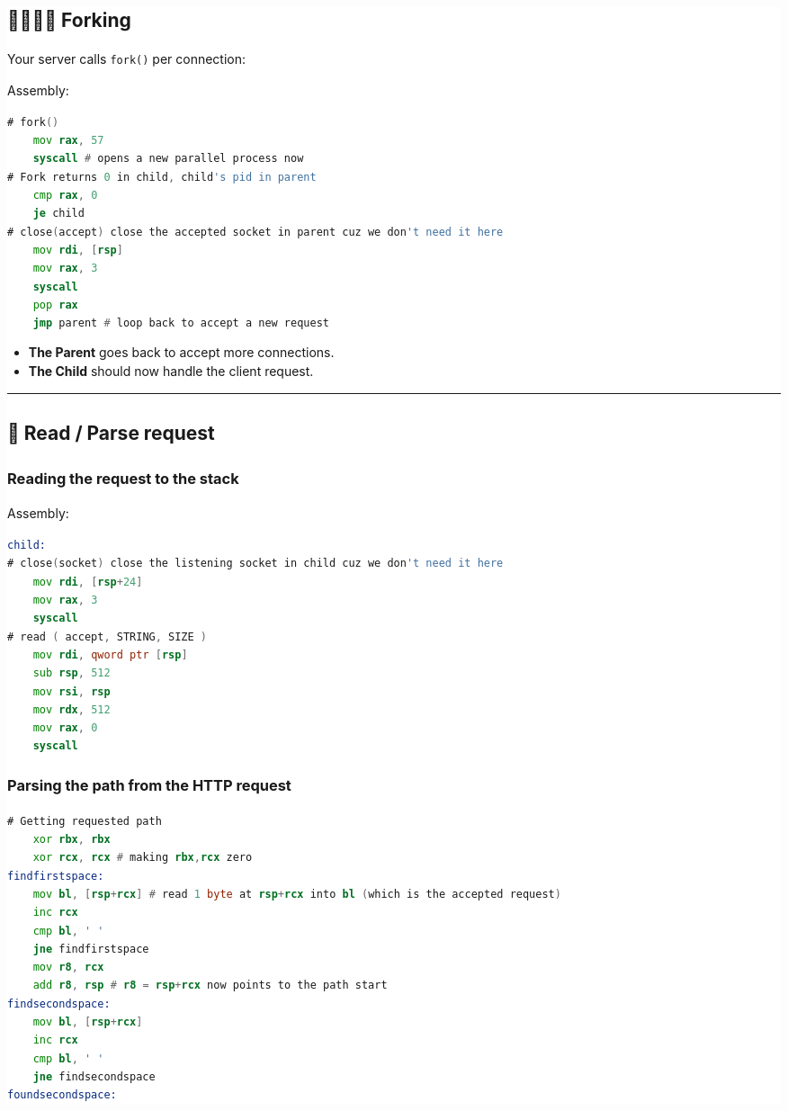 

## 👨‍👩‍👧‍👦 Forking

Your server calls `fork()` per connection:

Assembly:

```asm
# fork()
	mov rax, 57
	syscall # opens a new parallel process now
# Fork returns 0 in child, child's pid in parent
	cmp rax, 0
	je child
# close(accept) close the accepted socket in parent cuz we don't need it here
	mov rdi, [rsp]
	mov rax, 3
	syscall
	pop rax
	jmp parent # loop back to accept a new request
```
- **The Parent** goes back to accept more connections.
- **The Child** should now handle the client request.

---

## 📖 Read / Parse request

### Reading the request to the stack
Assembly:

```asm
child:
# close(socket) close the listening socket in child cuz we don't need it here
	mov rdi, [rsp+24]
	mov rax, 3
	syscall
# read ( accept, STRING, SIZE )
	mov rdi, qword ptr [rsp]
	sub rsp, 512
	mov rsi, rsp
	mov rdx, 512
	mov rax, 0
	syscall
```

### Parsing the path from the HTTP request

```asm
# Getting requested path
	xor rbx, rbx
	xor rcx, rcx # making rbx,rcx zero
findfirstspace:
	mov bl, [rsp+rcx] # read 1 byte at rsp+rcx into bl (which is the accepted request)
	inc rcx
	cmp bl, ' '
	jne findfirstspace
	mov r8, rcx
	add r8, rsp # r8 = rsp+rcx now points to the path start
findsecondspace:
	mov bl, [rsp+rcx]
	inc rcx
	cmp bl, ' '
	jne findsecondspace
foundsecondspace:
```